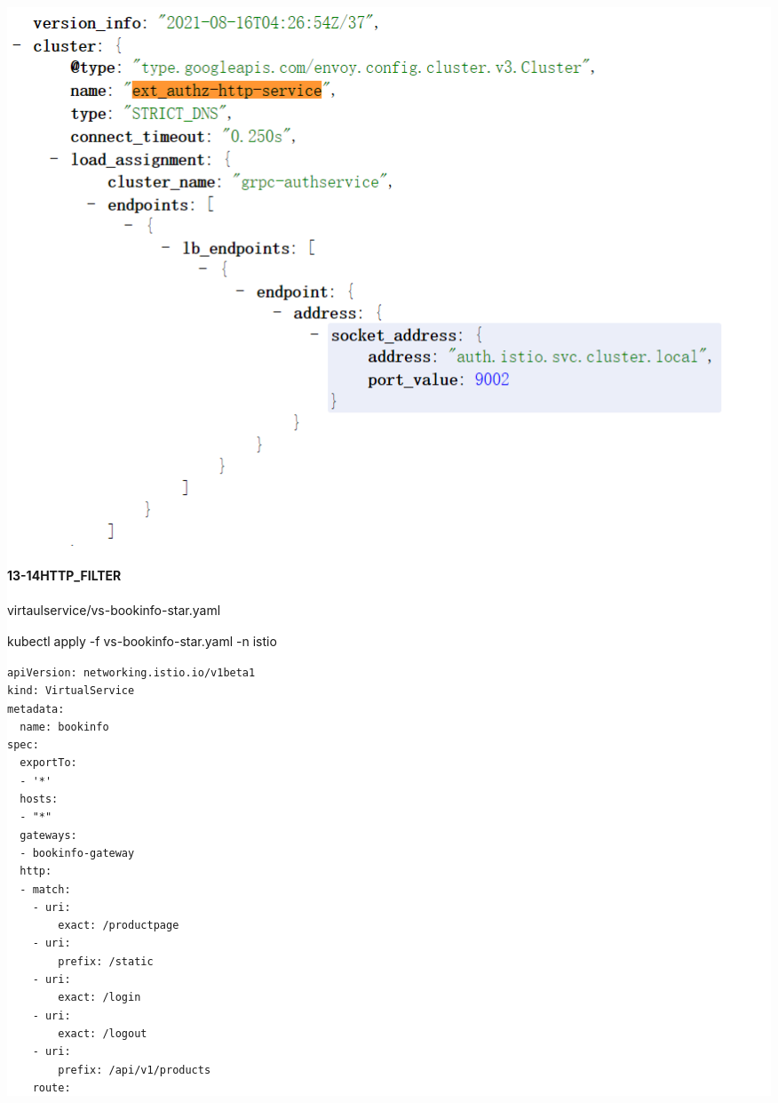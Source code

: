 ![1629088185(1)](images\1629088185(1).jpg)



#### 13-14HTTP_FILTER

virtaulservice/vs-bookinfo-star.yaml

kubectl apply -f vs-bookinfo-star.yaml -n istio

```
apiVersion: networking.istio.io/v1beta1
kind: VirtualService
metadata:
  name: bookinfo
spec:
  exportTo:
  - '*'
  hosts:
  - "*"
  gateways:
  - bookinfo-gateway
  http:
  - match:
    - uri:
        exact: /productpage
    - uri:
        prefix: /static
    - uri:
        exact: /login
    - uri:
        exact: /logout
    - uri:
        prefix: /api/v1/products
    route:
```